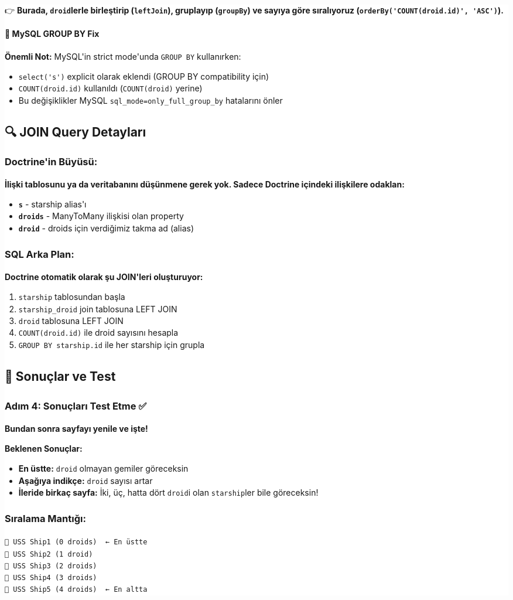 👉 **Burada, `droid`lerle birleştirip (`leftJoin`), gruplayıp (`groupBy`) ve sayıya göre sıralıyoruz (`orderBy('COUNT(droid.id)', 'ASC')`).**

#### 🔧 MySQL GROUP BY Fix

**Önemli Not:** MySQL'in strict mode'unda `GROUP BY` kullanırken:

-   `select('s')` explicit olarak eklendi (GROUP BY compatibility için)
-   `COUNT(droid.id)` kullanıldı (`COUNT(droid)` yerine)
-   Bu değişiklikler MySQL `sql_mode=only_full_group_by` hatalarını önler

## 🔍 JOIN Query Detayları

### Doctrine'in Büyüsü:

**İlişki tablosunu ya da veritabanını düşünmene gerek yok. Sadece Doctrine içindeki ilişkilere odaklan:**

-   **`s`** - starship alias'ı
-   **`droids`** - ManyToMany ilişkisi olan property
-   **`droid`** - droids için verdiğimiz takma ad (alias)

### SQL Arka Plan:

**Doctrine otomatik olarak şu JOIN'leri oluşturuyor:**

1. `starship` tablosundan başla
2. `starship_droid` join tablosuna LEFT JOIN
3. `droid` tablosuna LEFT JOIN
4. `COUNT(droid.id)` ile droid sayısını hesapla
5. `GROUP BY starship.id` ile her starship için grupla

## 🎯 Sonuçlar ve Test

### Adım 4: Sonuçları Test Etme ✅

**Bundan sonra sayfayı yenile ve işte!**

**Beklenen Sonuçlar:**

-   **En üstte:** `droid` olmayan gemiler göreceksin
-   **Aşağıya indikçe:** `droid` sayısı artar
-   **İleride birkaç sayfa:** İki, üç, hatta dört `droid`i olan `starship`ler bile göreceksin!

### Sıralama Mantığı:

```
🚀 USS Ship1 (0 droids)  ← En üstte
🚀 USS Ship2 (1 droid)
🚀 USS Ship3 (2 droids)
🚀 USS Ship4 (3 droids)
🚀 USS Ship5 (4 droids)  ← En altta
```
